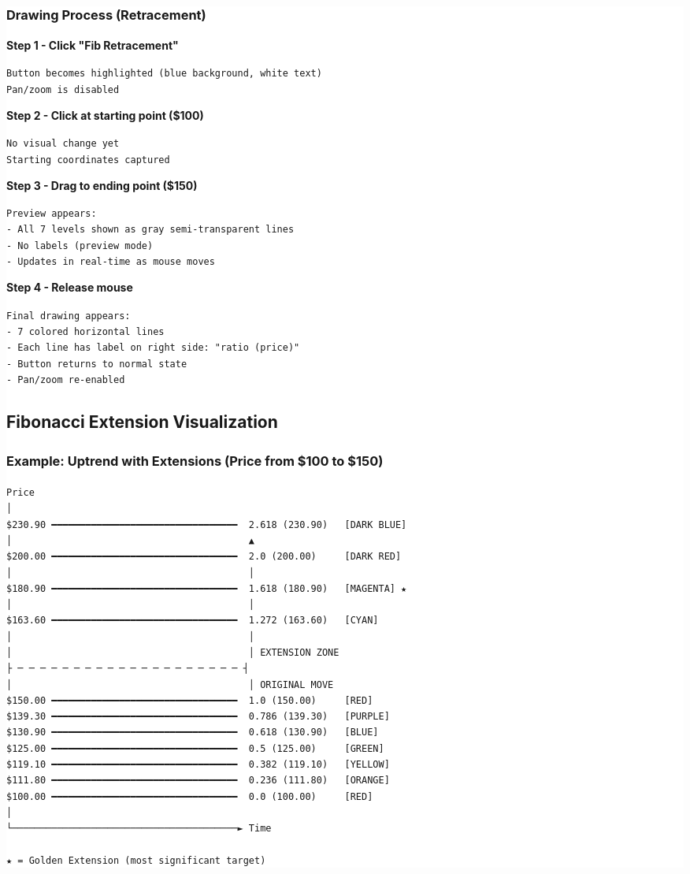 ### Drawing Process (Retracement)

**Step 1 - Click "Fib Retracement"**
```
Button becomes highlighted (blue background, white text)
Pan/zoom is disabled
```

**Step 2 - Click at starting point ($100)**
```
No visual change yet
Starting coordinates captured
```

**Step 3 - Drag to ending point ($150)**
```
Preview appears:
- All 7 levels shown as gray semi-transparent lines
- No labels (preview mode)
- Updates in real-time as mouse moves
```

**Step 4 - Release mouse**
```
Final drawing appears:
- 7 colored horizontal lines
- Each line has label on right side: "ratio (price)"
- Button returns to normal state
- Pan/zoom re-enabled
```

## Fibonacci Extension Visualization

### Example: Uptrend with Extensions (Price from $100 to $150)

```
Price
│
$230.90 ━━━━━━━━━━━━━━━━━━━━━━━━━━━━━━━━━  2.618 (230.90)   [DARK BLUE]
│                                          ▲
$200.00 ━━━━━━━━━━━━━━━━━━━━━━━━━━━━━━━━━  2.0 (200.00)     [DARK RED]
│                                          │
$180.90 ━━━━━━━━━━━━━━━━━━━━━━━━━━━━━━━━━  1.618 (180.90)   [MAGENTA] ★
│                                          │
$163.60 ━━━━━━━━━━━━━━━━━━━━━━━━━━━━━━━━━  1.272 (163.60)   [CYAN]
│                                          │
│                                          │ EXTENSION ZONE
├ ─ ─ ─ ─ ─ ─ ─ ─ ─ ─ ─ ─ ─ ─ ─ ─ ─ ─ ─ ─ ┤
│                                          │ ORIGINAL MOVE
$150.00 ━━━━━━━━━━━━━━━━━━━━━━━━━━━━━━━━━  1.0 (150.00)     [RED]
$139.30 ━━━━━━━━━━━━━━━━━━━━━━━━━━━━━━━━━  0.786 (139.30)   [PURPLE]
$130.90 ━━━━━━━━━━━━━━━━━━━━━━━━━━━━━━━━━  0.618 (130.90)   [BLUE]
$125.00 ━━━━━━━━━━━━━━━━━━━━━━━━━━━━━━━━━  0.5 (125.00)     [GREEN]
$119.10 ━━━━━━━━━━━━━━━━━━━━━━━━━━━━━━━━━  0.382 (119.10)   [YELLOW]
$111.80 ━━━━━━━━━━━━━━━━━━━━━━━━━━━━━━━━━  0.236 (111.80)   [ORANGE]
$100.00 ━━━━━━━━━━━━━━━━━━━━━━━━━━━━━━━━━  0.0 (100.00)     [RED]
│
└────────────────────────────────────────► Time

★ = Golden Extension (most significant target)
```
